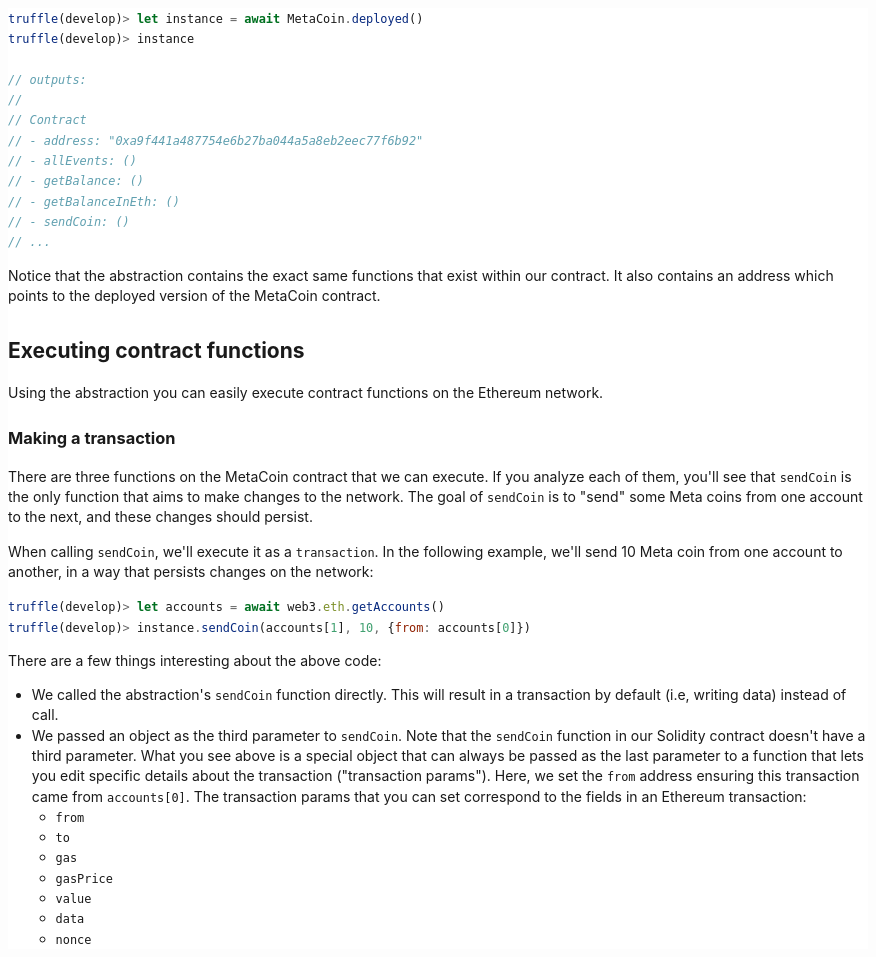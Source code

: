 ```javascript
truffle(develop)> let instance = await MetaCoin.deployed()
truffle(develop)> instance

// outputs:
//
// Contract
// - address: "0xa9f441a487754e6b27ba044a5a8eb2eec77f6b92"
// - allEvents: ()
// - getBalance: ()
// - getBalanceInEth: ()
// - sendCoin: ()
// ...
```

Notice that the abstraction contains the exact same functions that exist within our contract. It also contains an address which points to the deployed version of the MetaCoin contract.

## Executing contract functions

Using the abstraction you can easily execute contract functions on the Ethereum network.

### Making a transaction

There are three functions on the MetaCoin contract that we can execute. If you analyze each of them, you'll see that `sendCoin` is the only function that aims to make changes to the network. The goal of `sendCoin` is to "send" some Meta coins from one account to the next, and these changes should persist.

When calling `sendCoin`, we'll execute it as a `transaction`. In the following example, we'll send 10 Meta coin from one account to another, in a way that persists changes on the network:

```javascript
truffle(develop)> let accounts = await web3.eth.getAccounts()
truffle(develop)> instance.sendCoin(accounts[1], 10, {from: accounts[0]})
```

There are a few things interesting about the above code:

* We called the abstraction's `sendCoin` function directly. This will result in a transaction by default (i.e, writing data) instead of call.
* We passed an object as the third parameter to `sendCoin`. Note that the `sendCoin` function in our Solidity contract doesn't have a third parameter. What you see above is a special object that can always be passed as the last parameter to a function that lets you edit specific details about the transaction ("transaction params"). Here, we set the `from` address ensuring this transaction came from `accounts[0]`. The transaction params that you can set correspond to the fields in an Ethereum transaction:
  * `from`
  * `to`
  * `gas`
  * `gasPrice`
  * `value`
  * `data`
  * `nonce`
